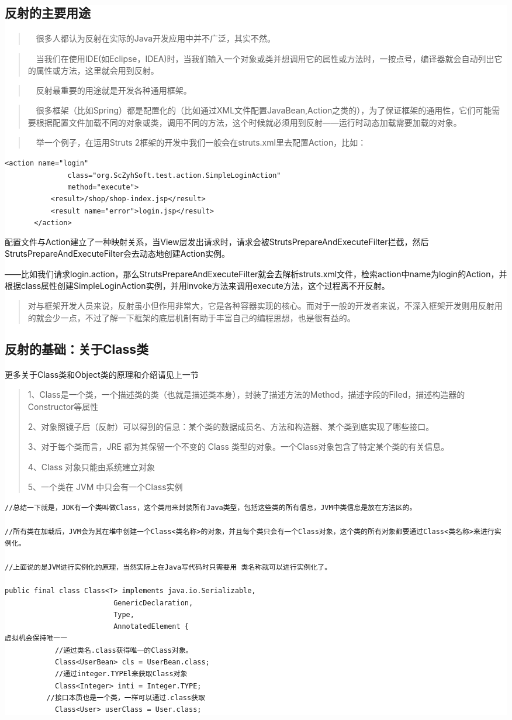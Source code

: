 ## 反射的主要用途

>  很多人都认为反射在实际的Java开发应用中并不广泛，其实不然。

>  当我们在使用IDE(如Eclipse，IDEA)时，当我们输入一个对象或类并想调用它的属性或方法时，一按点号，编译器就会自动列出它的属性或方法，这里就会用到反射。

>  反射最重要的用途就是开发各种通用框架。

>  很多框架（比如Spring）都是配置化的（比如通过XML文件配置JavaBean,Action之类的），为了保证框架的通用性，它们可能需要根据配置文件加载不同的对象或类，调用不同的方法，这个时候就必须用到反射——运行时动态加载需要加载的对象。

>  举一个例子，在运用Struts 2框架的开发中我们一般会在struts.xml里去配置Action，比如：

    <action name="login"
                   class="org.ScZyhSoft.test.action.SimpleLoginAction"
                   method="execute">
               <result>/shop/shop-index.jsp</result>
               <result name="error">login.jsp</result>
           </action>
配置文件与Action建立了一种映射关系，当View层发出请求时，请求会被StrutsPrepareAndExecuteFilter拦截，然后StrutsPrepareAndExecuteFilter会去动态地创建Action实例。

——比如我们请求login.action，那么StrutsPrepareAndExecuteFilter就会去解析struts.xml文件，检索action中name为login的Action，并根据class属性创建SimpleLoginAction实例，并用invoke方法来调用execute方法，这个过程离不开反射。

> 对与框架开发人员来说，反射虽小但作用非常大，它是各种容器实现的核心。而对于一般的开发者来说，不深入框架开发则用反射用的就会少一点，不过了解一下框架的底层机制有助于丰富自己的编程思想，也是很有益的。

## 反射的基础：关于Class类

更多关于Class类和Object类的原理和介绍请见上一节

> 1、Class是一个类，一个描述类的类（也就是描述类本身），封装了描述方法的Method，描述字段的Filed，描述构造器的Constructor等属性
> 
> 2、对象照镜子后（反射）可以得到的信息：某个类的数据成员名、方法和构造器、某个类到底实现了哪些接口。
> 
> 3、对于每个类而言，JRE 都为其保留一个不变的 Class 类型的对象。一个Class对象包含了特定某个类的有关信息。
>     
> 4、Class 对象只能由系统建立对象
> 
> 5、一个类在 JVM 中只会有一个Class实例

    //总结一下就是，JDK有一个类叫做Class，这个类用来封装所有Java类型，包括这些类的所有信息，JVM中类信息是放在方法区的。
    
    //所有类在加载后，JVM会为其在堆中创建一个Class<类名称>的对象，并且每个类只会有一个Class对象，这个类的所有对象都要通过Class<类名称>来进行实例化。
    
    //上面说的是JVM进行实例化的原理，当然实际上在Java写代码时只需要用 类名称就可以进行实例化了。
    
    public final class Class<T> implements java.io.Serializable,
                              GenericDeclaration,
                              Type,
                              AnnotatedElement {
    虚拟机会保持唯一一
                //通过类名.class获得唯一的Class对象。
                Class<UserBean> cls = UserBean.class;
                //通过integer.TYPEl来获取Class对象
                Class<Integer> inti = Integer.TYPE;
              //接口本质也是一个类，一样可以通过.class获取
                Class<User> userClass = User.class;
